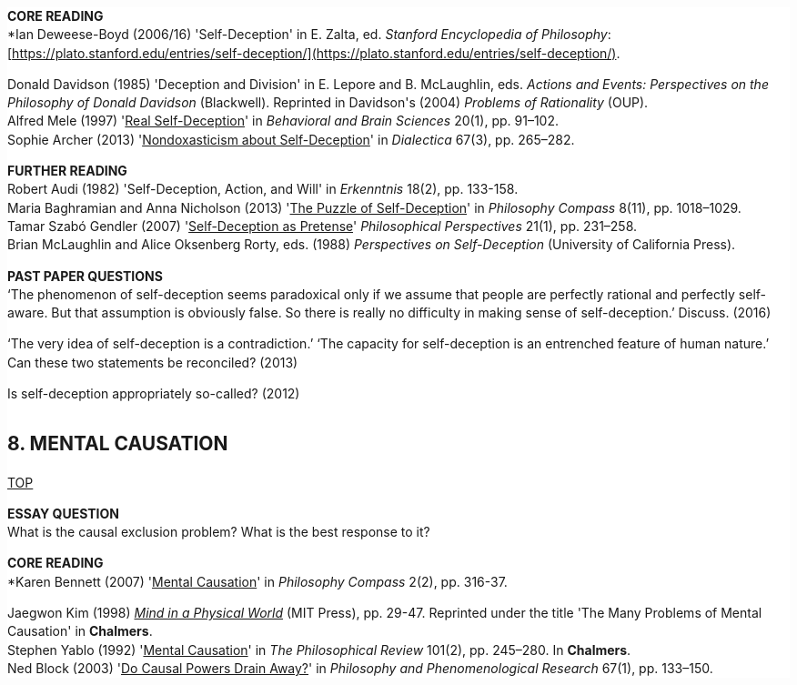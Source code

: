 **CORE READING**  
\*Ian Deweese-Boyd (2006/16) 'Self-Deception' in E. Zalta, ed. *Stanford Encyclopedia of Philosophy*: [https://plato.stanford.edu/entries/self-deception/](https://plato.stanford.edu/entries/self-deception/).    

Donald Davidson (1985) 'Deception and Division' in E. Lepore and B. McLaughlin, eds. *Actions and Events: Perspectives on the Philosophy of Donald Davidson* (Blackwell). Reprinted in Davidson's (2004) *Problems of Rationality* (OUP).     
Alfred Mele (1997) '[Real Self-Deception](https://ezproxy-prd.bodleian.ox.ac.uk:6038/core/journals/behavioral-and-brain-sciences/article/real-selfdeception/FF2BFC67A910CCECEB988B675CD905FA)' in *Behavioral and Brain Sciences* 20(1), pp. 91–102.    
Sophie Archer (2013) '[Nondoxasticism about Self-Deception](http://doi.org/10.1111/1746-8361.12030)' in *Dialectica* 67(3), pp. 265–282.  

**FURTHER READING**  
Robert Audi (1982) 'Self-Deception, Action, and Will' in *Erkenntnis* 18(2), pp. 133-158.  
Maria Baghramian and Anna Nicholson (2013) '[The Puzzle of Self-Deception](http://doi.org/10.1111/phc3.12083)' in *Philosophy Compass* 8(11), pp. 1018–1029.  
Tamar Szabó Gendler (2007) '[Self-Deception as Pretense](http://doi.org/10.1111/j.1520-8583.2007.00127.x)' *Philosophical Perspectives* 21(1), pp. 231–258.  
Brian McLaughlin and Alice Oksenberg Rorty, eds. (1988) *Perspectives on Self-Deception* (University of California Press).  

**PAST PAPER QUESTIONS**  
‘The phenomenon of self-deception seems paradoxical only if we assume that people are perfectly rational and perfectly self-aware. But that assumption is obviously false. So there is really no difficulty in making sense of self-deception.’ Discuss. (2016)

‘The very idea of self-deception is a contradiction.’
‘The capacity for self-deception is an entrenched feature of human nature.’ Can these two statements be reconciled? (2013)

Is self-deception appropriately so-called? (2012)





<div style="page-break-after: always;"></div>
<a name="mental_causation"></a>

## 8. MENTAL CAUSATION
[TOP](#top)

**ESSAY QUESTION**  
What is the causal exclusion problem? What is the best response to it?

**CORE READING**  
\*Karen Bennett (2007) '[Mental Causation](http://doi.wiley.com/10.1111/j.1747-9991.2007.00063.x)' in *Philosophy Compass* 2(2), pp. 316-37.  

Jaegwon Kim (1998) *[Mind in a Physical World](http://search.ebscohost.com/login.aspx?direct=true&db=nlebk&AN=9388&site=ehost-live)* (MIT Press), pp. 29-47. Reprinted under the title 'The Many Problems of Mental Causation' in **Chalmers**.  
Stephen Yablo (1992) '[Mental Causation](http://www.jstor.org/stable/2185535)' in *The Philosophical Review* 101(2), pp. 245–280. In **Chalmers**.   
Ned Block (2003) '[Do Causal Powers Drain Away?](http://doi.org/10.1111/j.1933-1592.2003.tb00029.x)' in *Philosophy and Phenomenological Research* 67(1), pp. 133–150.  

